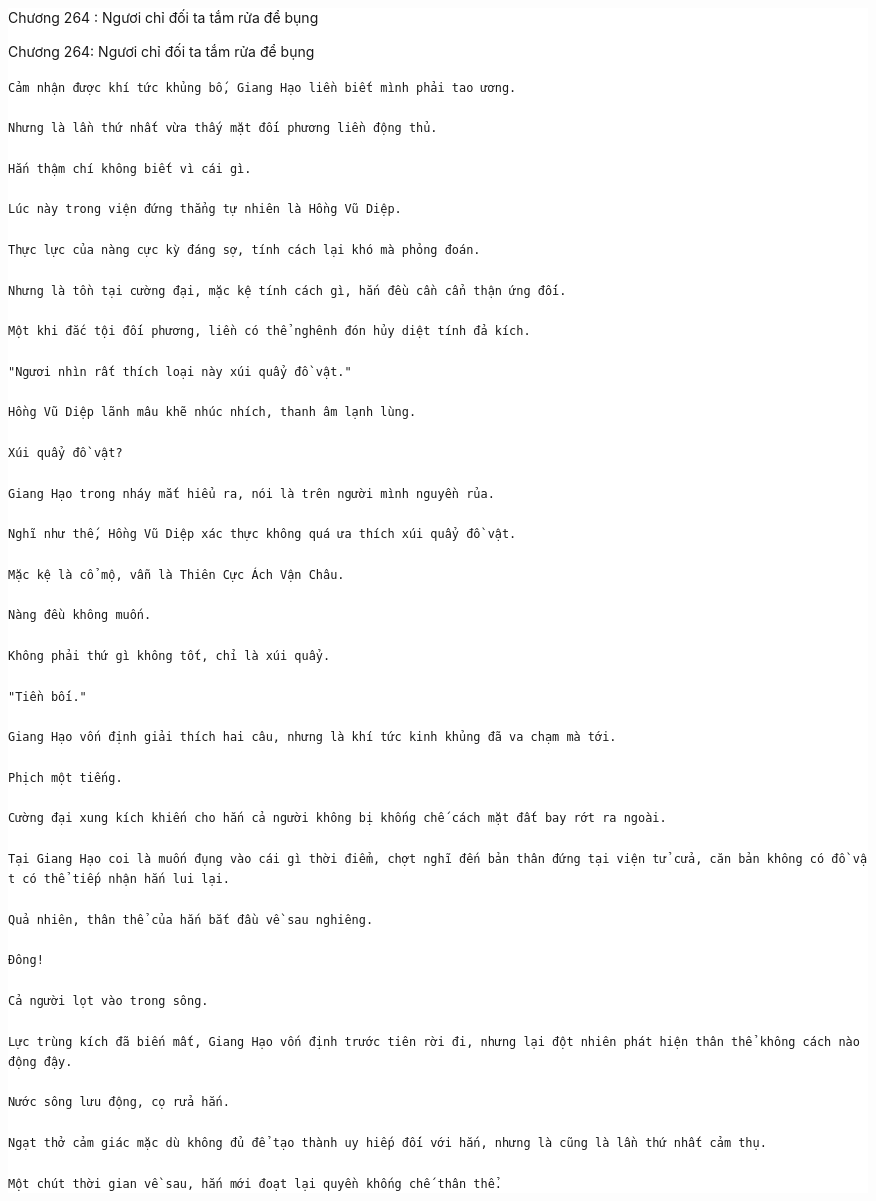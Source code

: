 




Chương 264 : Ngươi chỉ đối ta tắm rửa để bụng


Chương 264: Ngươi chỉ đối ta tắm rửa để bụng

	Cảm nhận được khí tức khủng bố, Giang Hạo liền biết mình phải tao ương.

	Nhưng là lần thứ nhất vừa thấy mặt đối phương liền động thủ.

	Hắn thậm chí không biết vì cái gì.

	Lúc này trong viện đứng thẳng tự nhiên là Hồng Vũ Diệp.

	Thực lực của nàng cực kỳ đáng sợ, tính cách lại khó mà phỏng đoán.

	Nhưng là tồn tại cường đại, mặc kệ tính cách gì, hắn đều cần cẩn thận ứng đối.

	Một khi đắc tội đối phương, liền có thể nghênh đón hủy diệt tính đả kích.

	"Ngươi nhìn rất thích loại này xúi quẩy đồ vật."

	Hồng Vũ Diệp lãnh mâu khẽ nhúc nhích, thanh âm lạnh lùng.

	Xúi quẩy đồ vật?

	Giang Hạo trong nháy mắt hiểu ra, nói là trên người mình nguyền rủa.

	Nghĩ như thế, Hồng Vũ Diệp xác thực không quá ưa thích xúi quẩy đồ vật.

	Mặc kệ là cổ mộ, vẫn là Thiên Cực Ách Vận Châu.

	Nàng đều không muốn.

	Không phải thứ gì không tốt, chỉ là xúi quẩy.

	"Tiền bối."

	Giang Hạo vốn định giải thích hai câu, nhưng là khí tức kinh khủng đã va chạm mà tới.

	Phịch một tiếng.

	Cường đại xung kích khiến cho hắn cả người không bị khống chế cách mặt đất bay rớt ra ngoài.

	Tại Giang Hạo coi là muốn đụng vào cái gì thời điểm, chợt nghĩ đến bản thân đứng tại viện tử cửa, căn bản không có đồ vật có thể tiếp nhận hắn lui lại.

	Quả nhiên, thân thể của hắn bắt đầu về sau nghiêng.

	Đông!

	Cả người lọt vào trong sông.

	Lực trùng kích đã biến mất, Giang Hạo vốn định trước tiên rời đi, nhưng lại đột nhiên phát hiện thân thể không cách nào động đậy.

	Nước sông lưu động, cọ rửa hắn.

	Ngạt thở cảm giác mặc dù không đủ để tạo thành uy hiếp đối với hắn, nhưng là cũng là lần thứ nhất cảm thụ.

	Một chút thời gian về sau, hắn mới đoạt lại quyền khống chế thân thể.

